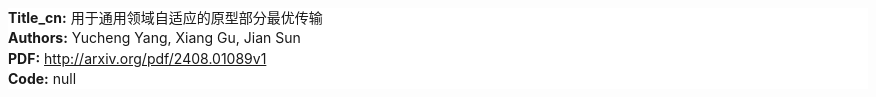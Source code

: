 **Title_cn:** 用于通用领域自适应的原型部分最优传输<br />
**Authors:** Yucheng Yang, Xiang Gu, Jian Sun<br />
**PDF:** <http://arxiv.org/pdf/2408.01089v1><br />
**Code:** null<br />

